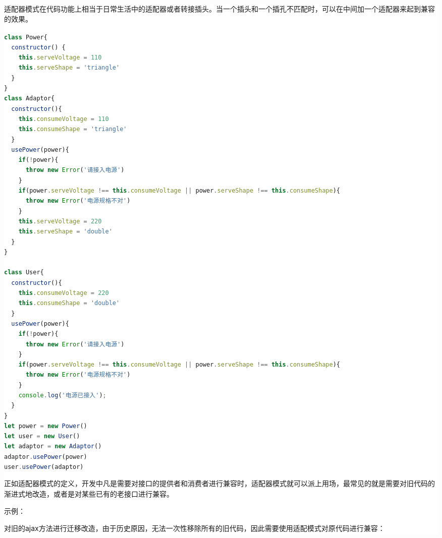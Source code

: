 适配器模式在代码功能上相当于日常生活中的适配器或者转接插头。当一个插头和一个插孔不匹配时，可以在中间加一个适配器来起到兼容的效果。

```javascript
class Power{
  constructor() {
    this.serveVoltage = 110
    this.serveShape = 'triangle'
  }
}
class Adaptor{
  constructor(){
    this.consumeVoltage = 110
    this.consumeShape = 'triangle'
  }
  usePower(power){
    if(!power){
      throw new Error('请接入电源')
    }
    if(power.serveVoltage !== this.consumeVoltage || power.serveShape !== this.consumeShape){
      throw new Error('电源规格不对')
    }
    this.serveVoltage = 220
    this.serveShape = 'double'
  }
}

class User{
  constructor(){
    this.consumeVoltage = 220
    this.consumeShape = 'double'
  }
  usePower(power){
    if(!power){
      throw new Error('请接入电源')
    }
    if(power.serveVoltage !== this.consumeVoltage || power.serveShape !== this.consumeShape){
      throw new Error('电源规格不对')
    }
    console.log('电源已接入');
  }
}
let power = new Power()
let user = new User()
let adaptor = new Adaptor()
adaptor.usePower(power)
user.usePower(adaptor)
```

正如适配器模式的定义，开发中凡是需要对接口的提供者和消费者进行兼容时，适配器模式就可以派上用场，最常见的就是需要对旧代码的渐进式地改造，或者是对某些已有的老接口进行兼容。

示例：

对旧的ajax方法进行迁移改造，由于历史原因，无法一次性移除所有的旧代码，因此需要使用适配模式对原代码进行兼容：
